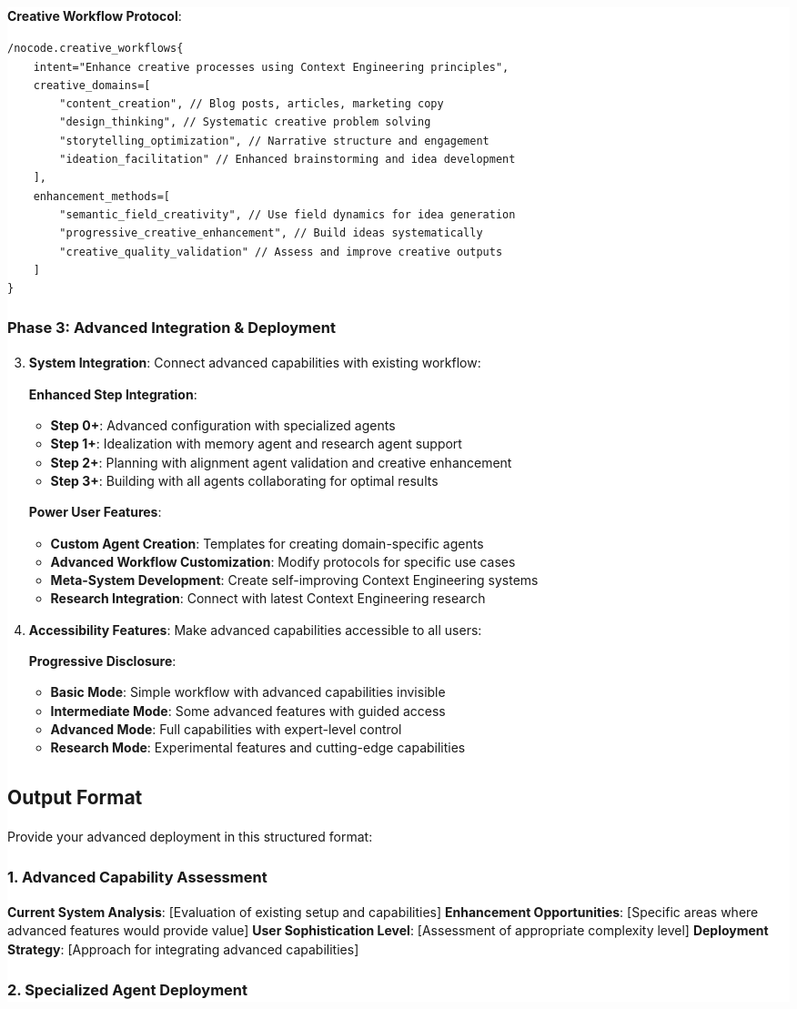    **Creative Workflow Protocol**:
   ```
   /nocode.creative_workflows{
       intent="Enhance creative processes using Context Engineering principles",
       creative_domains=[
           "content_creation", // Blog posts, articles, marketing copy
           "design_thinking", // Systematic creative problem solving
           "storytelling_optimization", // Narrative structure and engagement
           "ideation_facilitation" // Enhanced brainstorming and idea development
       ],
       enhancement_methods=[
           "semantic_field_creativity", // Use field dynamics for idea generation
           "progressive_creative_enhancement", // Build ideas systematically
           "creative_quality_validation" // Assess and improve creative outputs
       ]
   }
   ```

### Phase 3: Advanced Integration & Deployment

3. **System Integration**: Connect advanced capabilities with existing workflow:

   **Enhanced Step Integration**:
   - **Step 0+**: Advanced configuration with specialized agents
   - **Step 1+**: Idealization with memory agent and research agent support
   - **Step 2+**: Planning with alignment agent validation and creative enhancement
   - **Step 3+**: Building with all agents collaborating for optimal results

   **Power User Features**:
   - **Custom Agent Creation**: Templates for creating domain-specific agents
   - **Advanced Workflow Customization**: Modify protocols for specific use cases
   - **Meta-System Development**: Create self-improving Context Engineering systems
   - **Research Integration**: Connect with latest Context Engineering research

4. **Accessibility Features**: Make advanced capabilities accessible to all users:

   **Progressive Disclosure**:
   - **Basic Mode**: Simple workflow with advanced capabilities invisible
   - **Intermediate Mode**: Some advanced features with guided access
   - **Advanced Mode**: Full capabilities with expert-level control
   - **Research Mode**: Experimental features and cutting-edge capabilities

## Output Format

Provide your advanced deployment in this structured format:

### 1. Advanced Capability Assessment

**Current System Analysis**: [Evaluation of existing setup and capabilities]
**Enhancement Opportunities**: [Specific areas where advanced features would provide value]
**User Sophistication Level**: [Assessment of appropriate complexity level]
**Deployment Strategy**: [Approach for integrating advanced capabilities]

### 2. Specialized Agent Deployment

